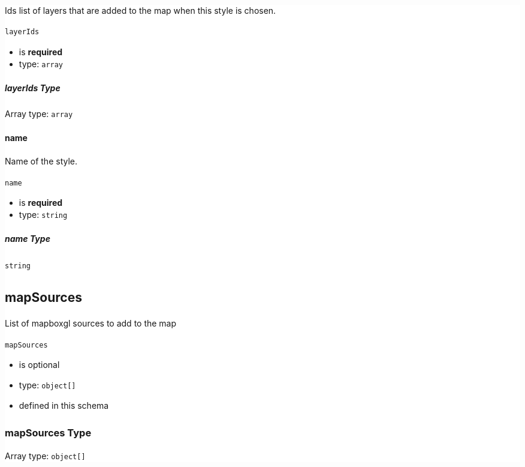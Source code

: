 Ids list of layers that are added to the map when this style is chosen.

`layerIds`
* is **required**
* type: `array`


##### layerIds Type


Array type: `array`








#### name

Name of the style.

`name`
* is **required**
* type: `string`

##### name Type


`string`


























## mapSources

List of mapboxgl sources to add to the map

`mapSources`
* is optional
* type: `object[]`

* defined in this schema

### mapSources Type


Array type: `object[]`
